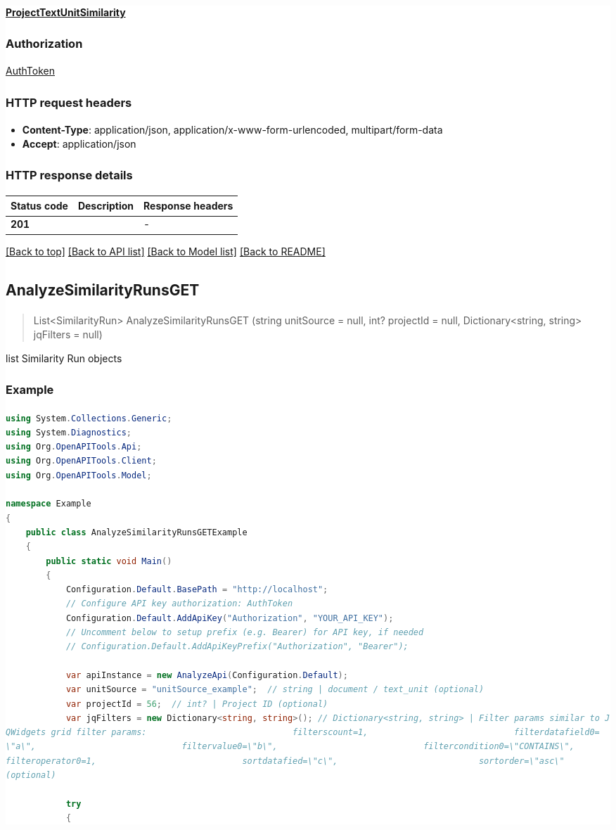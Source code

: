 [**ProjectTextUnitSimilarity**](ProjectTextUnitSimilarity.md)

### Authorization

[AuthToken](../README.md#AuthToken)

### HTTP request headers

- **Content-Type**: application/json, application/x-www-form-urlencoded, multipart/form-data
- **Accept**: application/json


### HTTP response details
| Status code | Description | Response headers |
|-------------|-------------|------------------|
| **201** |  |  -  |

[[Back to top]](#)
[[Back to API list]](../README.md#documentation-for-api-endpoints)
[[Back to Model list]](../README.md#documentation-for-models)
[[Back to README]](../README.md)


## AnalyzeSimilarityRunsGET

> List&lt;SimilarityRun&gt; AnalyzeSimilarityRunsGET (string unitSource = null, int? projectId = null, Dictionary<string, string> jqFilters = null)



list Similarity Run objects

### Example

```csharp
using System.Collections.Generic;
using System.Diagnostics;
using Org.OpenAPITools.Api;
using Org.OpenAPITools.Client;
using Org.OpenAPITools.Model;

namespace Example
{
    public class AnalyzeSimilarityRunsGETExample
    {
        public static void Main()
        {
            Configuration.Default.BasePath = "http://localhost";
            // Configure API key authorization: AuthToken
            Configuration.Default.AddApiKey("Authorization", "YOUR_API_KEY");
            // Uncomment below to setup prefix (e.g. Bearer) for API key, if needed
            // Configuration.Default.AddApiKeyPrefix("Authorization", "Bearer");

            var apiInstance = new AnalyzeApi(Configuration.Default);
            var unitSource = "unitSource_example";  // string | document / text_unit (optional) 
            var projectId = 56;  // int? | Project ID (optional) 
            var jqFilters = new Dictionary<string, string>(); // Dictionary<string, string> | Filter params similar to JQWidgets grid filter params:                             filterscount=1,                             filterdatafield0=\"a\",                             filtervalue0=\"b\",                             filtercondition0=\"CONTAINS\",                             filteroperator0=1,                             sortdatafied=\"c\",                            sortorder=\"asc\"                             (optional) 

            try
            {
```